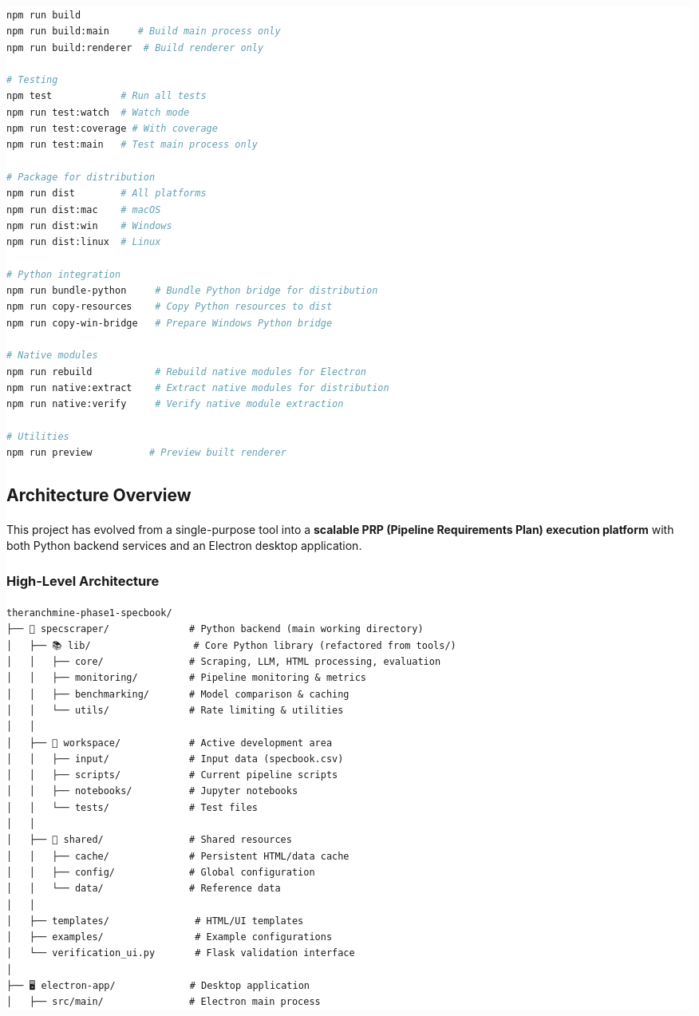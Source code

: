 ```bash
npm run build
npm run build:main     # Build main process only
npm run build:renderer  # Build renderer only

# Testing
npm test            # Run all tests
npm run test:watch  # Watch mode
npm run test:coverage # With coverage
npm run test:main   # Test main process only

# Package for distribution
npm run dist        # All platforms
npm run dist:mac    # macOS
npm run dist:win    # Windows
npm run dist:linux  # Linux

# Python integration
npm run bundle-python     # Bundle Python bridge for distribution
npm run copy-resources    # Copy Python resources to dist
npm run copy-win-bridge   # Prepare Windows Python bridge

# Native modules
npm run rebuild           # Rebuild native modules for Electron
npm run native:extract    # Extract native modules for distribution
npm run native:verify     # Verify native module extraction

# Utilities
npm run preview          # Preview built renderer
```

## Architecture Overview

This project has evolved from a single-purpose tool into a **scalable PRP (Pipeline Requirements Plan) execution platform** with both Python backend services and an Electron desktop application.

### High-Level Architecture

```
theranchmine-phase1-specbook/
├── 📁 specscraper/              # Python backend (main working directory)
│   ├── 📚 lib/                  # Core Python library (refactored from tools/)
│   │   ├── core/               # Scraping, LLM, HTML processing, evaluation
│   │   ├── monitoring/         # Pipeline monitoring & metrics
│   │   ├── benchmarking/       # Model comparison & caching
│   │   └── utils/              # Rate limiting & utilities
│   │
│   ├── 🚧 workspace/            # Active development area
│   │   ├── input/              # Input data (specbook.csv)
│   │   ├── scripts/            # Current pipeline scripts
│   │   ├── notebooks/          # Jupyter notebooks
│   │   └── tests/              # Test files
│   │
│   ├── 🔗 shared/               # Shared resources
│   │   ├── cache/              # Persistent HTML/data cache
│   │   ├── config/             # Global configuration
│   │   └── data/               # Reference data
│   │
│   ├── templates/               # HTML/UI templates
│   ├── examples/                # Example configurations
│   └── verification_ui.py       # Flask validation interface
│
├── 🖥️ electron-app/             # Desktop application
│   ├── src/main/               # Electron main process
```